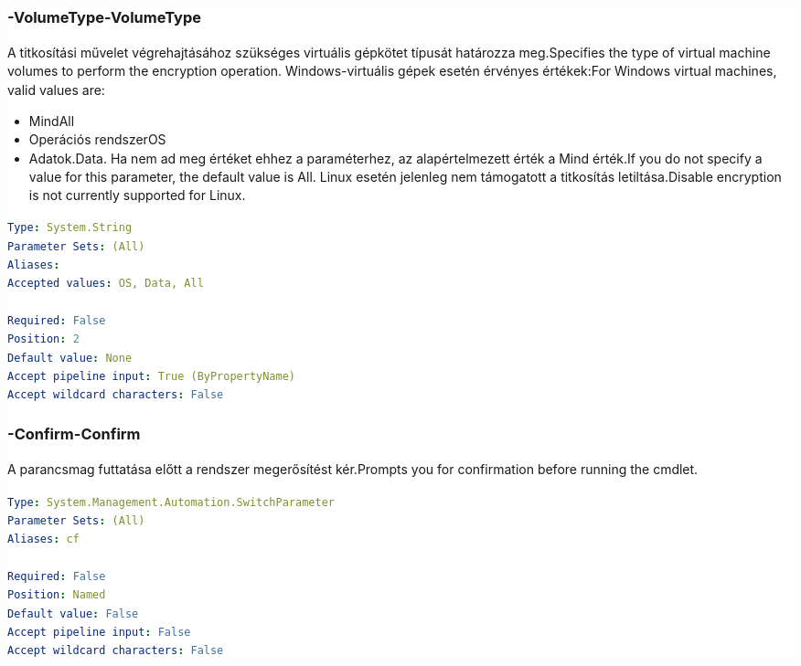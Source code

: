 ### <span data-ttu-id="b7b4d-140">-VolumeType</span><span class="sxs-lookup"><span data-stu-id="b7b4d-140">-VolumeType</span></span>
<span data-ttu-id="b7b4d-141">A titkosítási művelet végrehajtásához szükséges virtuális gépkötet típusát határozza meg.</span><span class="sxs-lookup"><span data-stu-id="b7b4d-141">Specifies the type of virtual machine volumes to perform the encryption operation.</span></span>
<span data-ttu-id="b7b4d-142">Windows-virtuális gépek esetén érvényes értékek:</span><span class="sxs-lookup"><span data-stu-id="b7b4d-142">For Windows virtual machines, valid values are:</span></span> 
- <span data-ttu-id="b7b4d-143">Mind</span><span class="sxs-lookup"><span data-stu-id="b7b4d-143">All</span></span>
- <span data-ttu-id="b7b4d-144">Operációs rendszer</span><span class="sxs-lookup"><span data-stu-id="b7b4d-144">OS</span></span>
- <span data-ttu-id="b7b4d-145">Adatok.</span><span class="sxs-lookup"><span data-stu-id="b7b4d-145">Data.</span></span>
<span data-ttu-id="b7b4d-146">Ha nem ad meg értéket ehhez a paraméterhez, az alapértelmezett érték a Mind érték.</span><span class="sxs-lookup"><span data-stu-id="b7b4d-146">If you do not specify a value for this parameter, the default value is All.</span></span>
<span data-ttu-id="b7b4d-147">Linux esetén jelenleg nem támogatott a titkosítás letiltása.</span><span class="sxs-lookup"><span data-stu-id="b7b4d-147">Disable encryption is not currently supported for Linux.</span></span>

```yaml
Type: System.String
Parameter Sets: (All)
Aliases:
Accepted values: OS, Data, All

Required: False
Position: 2
Default value: None
Accept pipeline input: True (ByPropertyName)
Accept wildcard characters: False
```

### <span data-ttu-id="b7b4d-148">-Confirm</span><span class="sxs-lookup"><span data-stu-id="b7b4d-148">-Confirm</span></span>
<span data-ttu-id="b7b4d-149">A parancsmag futtatása előtt a rendszer megerősítést kér.</span><span class="sxs-lookup"><span data-stu-id="b7b4d-149">Prompts you for confirmation before running the cmdlet.</span></span>

```yaml
Type: System.Management.Automation.SwitchParameter
Parameter Sets: (All)
Aliases: cf

Required: False
Position: Named
Default value: False
Accept pipeline input: False
Accept wildcard characters: False
```
